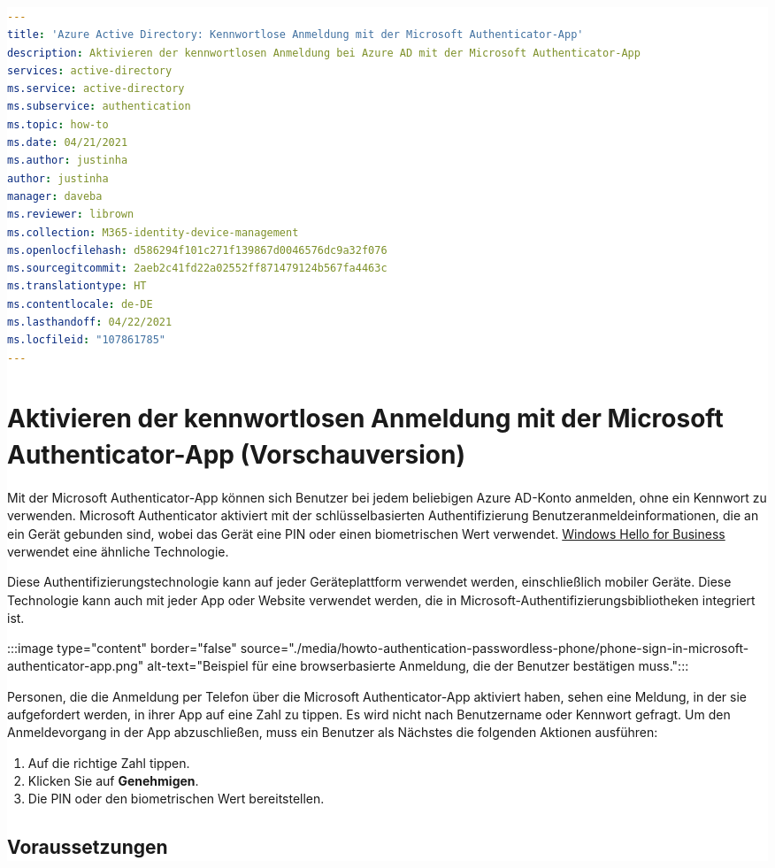 ```yaml
---
title: 'Azure Active Directory: Kennwortlose Anmeldung mit der Microsoft Authenticator-App'
description: Aktivieren der kennwortlosen Anmeldung bei Azure AD mit der Microsoft Authenticator-App
services: active-directory
ms.service: active-directory
ms.subservice: authentication
ms.topic: how-to
ms.date: 04/21/2021
ms.author: justinha
author: justinha
manager: daveba
ms.reviewer: librown
ms.collection: M365-identity-device-management
ms.openlocfilehash: d586294f101c271f139867d0046576dc9a32f076
ms.sourcegitcommit: 2aeb2c41fd22a02552ff871479124b567fa4463c
ms.translationtype: HT
ms.contentlocale: de-DE
ms.lasthandoff: 04/22/2021
ms.locfileid: "107861785"
---
```

# <a name="enable-passwordless-sign-in-with-the-microsoft-authenticator-app"></a>Aktivieren der kennwortlosen Anmeldung mit der Microsoft Authenticator-App (Vorschauversion) 

Mit der Microsoft Authenticator-App können sich Benutzer bei jedem beliebigen Azure AD-Konto anmelden, ohne ein Kennwort zu verwenden. Microsoft Authenticator aktiviert mit der schlüsselbasierten Authentifizierung Benutzeranmeldeinformationen, die an ein Gerät gebunden sind, wobei das Gerät eine PIN oder einen biometrischen Wert verwendet. [Windows Hello for Business](/windows/security/identity-protection/hello-for-business/hello-identity-verification) verwendet eine ähnliche Technologie.

Diese Authentifizierungstechnologie kann auf jeder Geräteplattform verwendet werden, einschließlich mobiler Geräte. Diese Technologie kann auch mit jeder App oder Website verwendet werden, die in Microsoft-Authentifizierungsbibliotheken integriert ist.

:::image type="content" border="false" source="./media/howto-authentication-passwordless-phone/phone-sign-in-microsoft-authenticator-app.png" alt-text="Beispiel für eine browserbasierte Anmeldung, die der Benutzer bestätigen muss.":::

Personen, die die Anmeldung per Telefon über die Microsoft Authenticator-App aktiviert haben, sehen eine Meldung, in der sie aufgefordert werden, in ihrer App auf eine Zahl zu tippen. Es wird nicht nach Benutzername oder Kennwort gefragt. Um den Anmeldevorgang in der App abzuschließen, muss ein Benutzer als Nächstes die folgenden Aktionen ausführen:

1. Auf die richtige Zahl tippen.
2. Klicken Sie auf **Genehmigen**.
3. Die PIN oder den biometrischen Wert bereitstellen.

## <a name="prerequisites"></a>Voraussetzungen
